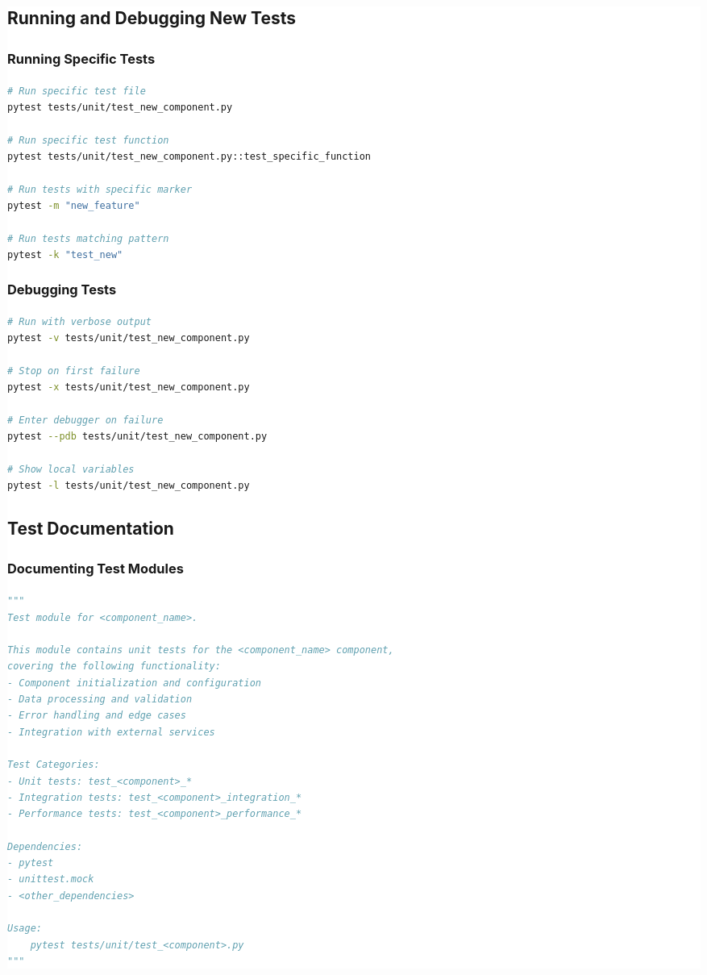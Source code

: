 ## Running and Debugging New Tests

### Running Specific Tests
```bash
# Run specific test file
pytest tests/unit/test_new_component.py

# Run specific test function
pytest tests/unit/test_new_component.py::test_specific_function

# Run tests with specific marker
pytest -m "new_feature"

# Run tests matching pattern
pytest -k "test_new"
```

### Debugging Tests
```bash
# Run with verbose output
pytest -v tests/unit/test_new_component.py

# Stop on first failure
pytest -x tests/unit/test_new_component.py

# Enter debugger on failure
pytest --pdb tests/unit/test_new_component.py

# Show local variables
pytest -l tests/unit/test_new_component.py
```

## Test Documentation

### Documenting Test Modules
```python
"""
Test module for <component_name>.

This module contains unit tests for the <component_name> component,
covering the following functionality:
- Component initialization and configuration
- Data processing and validation
- Error handling and edge cases
- Integration with external services

Test Categories:
- Unit tests: test_<component>_*
- Integration tests: test_<component>_integration_*
- Performance tests: test_<component>_performance_*

Dependencies:
- pytest
- unittest.mock
- <other_dependencies>

Usage:
    pytest tests/unit/test_<component>.py
"""
```
